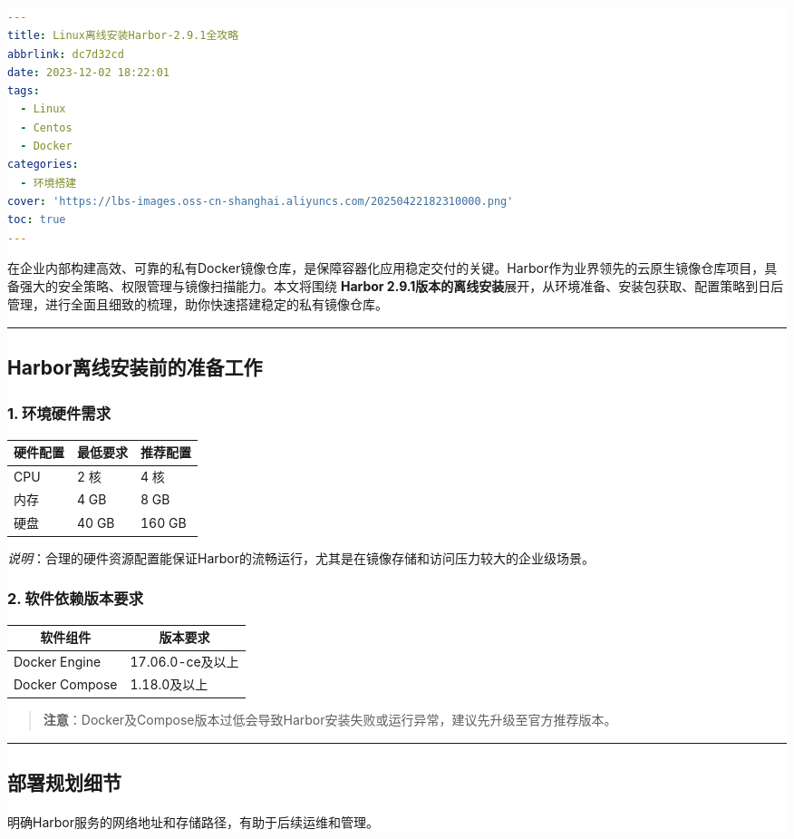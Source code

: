 ```yaml
---
title: Linux离线安装Harbor-2.9.1全攻略
abbrlink: dc7d32cd
date: 2023-12-02 18:22:01
tags:
  - Linux
  - Centos
  - Docker
categories:
  - 环境搭建
cover: 'https://lbs-images.oss-cn-shanghai.aliyuncs.com/20250422182310000.png'
toc: true
---
```


在企业内部构建高效、可靠的私有Docker镜像仓库，是保障容器化应用稳定交付的关键。Harbor作为业界领先的云原生镜像仓库项目，具备强大的安全策略、权限管理与镜像扫描能力。本文将围绕
**Harbor 2.9.1版本的离线安装**展开，从环境准备、安装包获取、配置策略到日后管理，进行全面且细致的梳理，助你快速搭建稳定的私有镜像仓库。



---

## Harbor离线安装前的准备工作

### 1. 环境硬件需求

| 硬件配置 | 最低要求  | 推荐配置   |
|------|-------|--------|
| CPU  | 2 核   | 4 核    |
| 内存   | 4 GB  | 8 GB   |
| 硬盘   | 40 GB | 160 GB |

*说明*：合理的硬件资源配置能保证Harbor的流畅运行，尤其是在镜像存储和访问压力较大的企业级场景。

### 2. 软件依赖版本要求

| 软件组件           | 版本要求          |
|----------------|---------------|
| Docker Engine  | 17.06.0-ce及以上 |
| Docker Compose | 1.18.0及以上     |

> **注意**：Docker及Compose版本过低会导致Harbor安装失败或运行异常，建议先升级至官方推荐版本。

---

## 部署规划细节

明确Harbor服务的网络地址和存储路径，有助于后续运维和管理。
